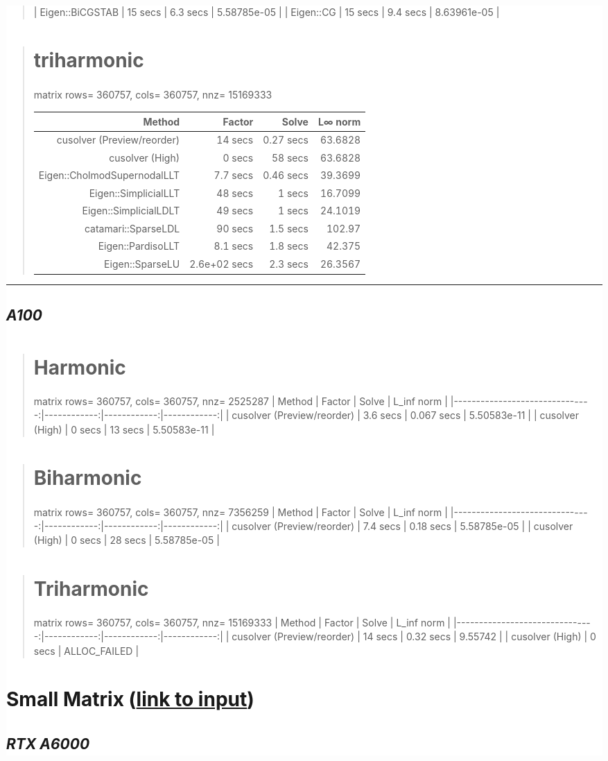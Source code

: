 > | Eigen::BiCGSTAB<IncompleteLUT> |     15 secs |    6.3 secs | 5.58785e-05 |
> |       Eigen::CG<IncompleteLUT> |     15 secs |    9.4 secs | 8.63961e-05 |

> # triharmonic
>
>matrix rows= 360757, cols= 360757, nnz= 15169333
>
>|                         Method |      Factor |       Solve |     L∞ norm |
>|-------------------------------:|------------:|------------:|------------:|
>|     cusolver (Preview/reorder) |     14 secs |   0.27 secs | 63.6828     |
>|                cusolver (High) |      0 secs |     58 secs | 63.6828     |
>|    Eigen::CholmodSupernodalLLT |    7.7 secs |   0.46 secs | 39.3699     |
>|           Eigen::SimplicialLLT |     48 secs |      1 secs | 16.7099     |
>|          Eigen::SimplicialLDLT |     49 secs |      1 secs | 24.1019     |
>|            catamari::SparseLDL |     90 secs |    1.5 secs | 102.97      |
>|              Eigen::PardisoLLT |    8.1 secs |    1.8 secs | 42.375      |
>|                Eigen::SparseLU | 2.6e+02 secs|    2.3 secs | 26.3567     |
-----------------------------------------------------------------------------




## *A100*

> # Harmonic
> 
> matrix rows= 360757, cols= 360757, nnz= 2525287
> |                         Method |      Factor |       Solve |  L_inf norm |
> |-------------------------------:|------------:|------------:|------------:|
> |     cusolver (Preview/reorder) |    3.6 secs |  0.067 secs | 5.50583e-11 |
> |                cusolver (High) |      0 secs |     13 secs | 5.50583e-11 |

> # Biharmonic
> 
> matrix rows= 360757, cols= 360757, nnz= 7356259
> |                         Method |      Factor |       Solve |  L_inf norm |
> |-------------------------------:|------------:|------------:|------------:|
> |     cusolver (Preview/reorder) |    7.4 secs |   0.18 secs | 5.58785e-05 |
> |                cusolver (High) |      0 secs |     28 secs | 5.58785e-05 |

> # Triharmonic
> matrix rows= 360757, cols= 360757, nnz= 15169333
> |                         Method |      Factor |       Solve |  L_inf norm |
> |-------------------------------:|------------:|------------:|------------:|
> |     cusolver (Preview/reorder) |     14 secs |   0.32 secs | 9.55742 |
> |                cusolver (High) |      0 secs | ALLOC_FAILED |

# **Small Matrix** ([link to input](https://ucdavis365-my.sharepoint.com/:u:/g/personal/ahmahmoud_ucdavis_edu/ETjTF3jomO5OkvPECOE07J0BoDHHw2XWBRh-9SAXaPhG9w?e=xfWLUi))
## *RTX A6000* 
